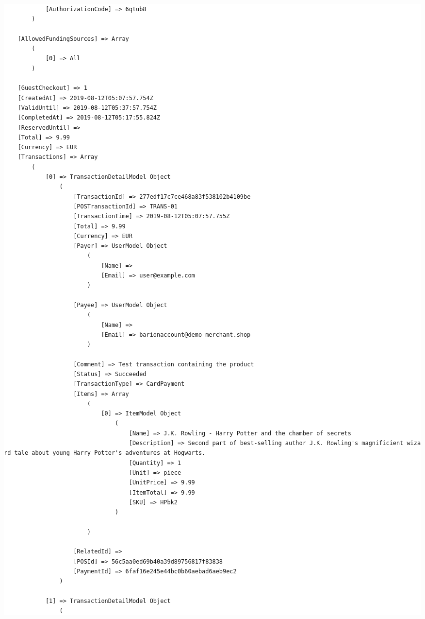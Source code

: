 ```
            [AuthorizationCode] => 6qtub8
        )

    [AllowedFundingSources] => Array
        (
            [0] => All
        )

    [GuestCheckout] => 1
    [CreatedAt] => 2019-08-12T05:07:57.754Z
    [ValidUntil] => 2019-08-12T05:37:57.754Z
    [CompletedAt] => 2019-08-12T05:17:55.824Z
    [ReservedUntil] =>
    [Total] => 9.99
    [Currency] => EUR
    [Transactions] => Array
        (
            [0] => TransactionDetailModel Object
                (
                    [TransactionId] => 277edf17c7ce468a83f538102b4109be
                    [POSTransactionId] => TRANS-01
                    [TransactionTime] => 2019-08-12T05:07:57.755Z
                    [Total] => 9.99
                    [Currency] => EUR
                    [Payer] => UserModel Object
                        (
                            [Name] =>
                            [Email] => user@example.com
                        )

                    [Payee] => UserModel Object
                        (
                            [Name] =>
                            [Email] => barionaccount@demo-merchant.shop
                        )

                    [Comment] => Test transaction containing the product
                    [Status] => Succeeded
                    [TransactionType] => CardPayment
                    [Items] => Array
                        (
                            [0] => ItemModel Object
                                (
                                    [Name] => J.K. Rowling - Harry Potter and the chamber of secrets
                                    [Description] => Second part of best-selling author J.K. Rowling's magnificient wizard tale about young Harry Potter's adventures at Hogwarts.
                                    [Quantity] => 1
                                    [Unit] => piece
                                    [UnitPrice] => 9.99
                                    [ItemTotal] => 9.99
                                    [SKU] => HPbk2
                                )

                        )

                    [RelatedId] =>
                    [POSId] => 56c5aa0ed69b40a39d89756817f83838
                    [PaymentId] => 6faf16e245e44bc0b60aebad6aeb9ec2
                )

            [1] => TransactionDetailModel Object
                (
```